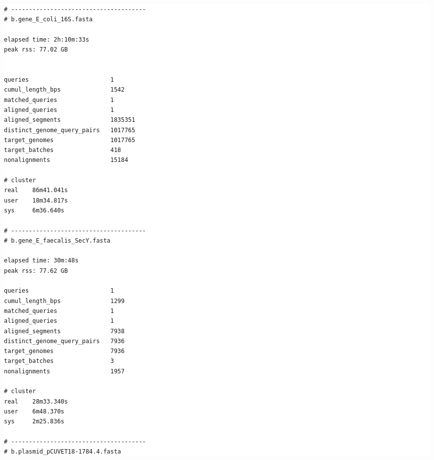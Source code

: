 
    # --------------------------------------
    # b.gene_E_coli_16S.fasta

    elapsed time: 2h:10m:33s
    peak rss: 77.02 GB


    queries                       1
    cumul_length_bps              1542
    matched_queries               1
    aligned_queries               1
    aligned_segments              1835351
    distinct_genome_query_pairs   1017765
    target_genomes                1017765
    target_batches                418
    nonalignments                 15184

    # cluster
    real    86m41.041s
    user    18m34.817s
    sys     6m36.640s

    # --------------------------------------
    # b.gene_E_faecalis_SecY.fasta

    elapsed time: 30m:48s
    peak rss: 77.62 GB

    queries                       1
    cumul_length_bps              1299
    matched_queries               1
    aligned_queries               1
    aligned_segments              7938
    distinct_genome_query_pairs   7936
    target_genomes                7936
    target_batches                3
    nonalignments                 1957

    # cluster
    real    28m33.340s
    user    6m48.370s
    sys     2m25.836s

    # --------------------------------------
    # b.plasmid_pCUVET18-1784.4.fasta
